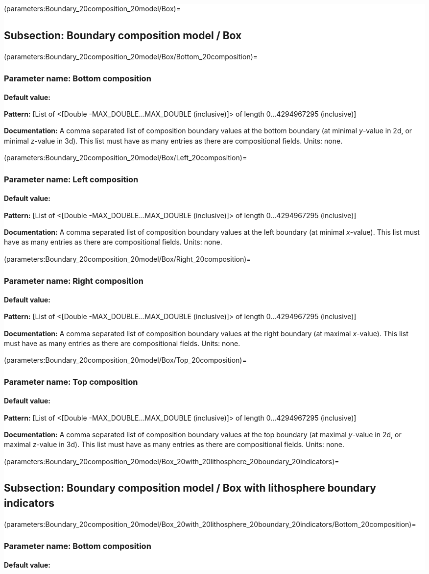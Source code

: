 (parameters:Boundary_20composition_20model/Box)=
## **Subsection:** Boundary composition model / Box
(parameters:Boundary_20composition_20model/Box/Bottom_20composition)=
### __Parameter name:__ Bottom composition
**Default value:**

**Pattern:** [List of <[Double -MAX_DOUBLE...MAX_DOUBLE (inclusive)]> of length 0...4294967295 (inclusive)]

**Documentation:** A comma separated list of composition boundary values at the bottom boundary (at minimal $y$-value in 2d, or minimal $z$-value in 3d). This list must have as many entries as there are compositional fields. Units: none.

(parameters:Boundary_20composition_20model/Box/Left_20composition)=
### __Parameter name:__ Left composition
**Default value:**

**Pattern:** [List of <[Double -MAX_DOUBLE...MAX_DOUBLE (inclusive)]> of length 0...4294967295 (inclusive)]

**Documentation:** A comma separated list of composition boundary values at the left boundary (at minimal $x$-value). This list must have as many entries as there are compositional fields. Units: none.

(parameters:Boundary_20composition_20model/Box/Right_20composition)=
### __Parameter name:__ Right composition
**Default value:**

**Pattern:** [List of <[Double -MAX_DOUBLE...MAX_DOUBLE (inclusive)]> of length 0...4294967295 (inclusive)]

**Documentation:** A comma separated list of composition boundary values at the right boundary (at maximal $x$-value). This list must have as many entries as there are compositional fields. Units: none.

(parameters:Boundary_20composition_20model/Box/Top_20composition)=
### __Parameter name:__ Top composition
**Default value:**

**Pattern:** [List of <[Double -MAX_DOUBLE...MAX_DOUBLE (inclusive)]> of length 0...4294967295 (inclusive)]

**Documentation:** A comma separated list of composition boundary values at the top boundary (at maximal $y$-value in 2d, or maximal $z$-value in 3d). This list must have as many entries as there are compositional fields. Units: none.

(parameters:Boundary_20composition_20model/Box_20with_20lithosphere_20boundary_20indicators)=
## **Subsection:** Boundary composition model / Box with lithosphere boundary indicators
(parameters:Boundary_20composition_20model/Box_20with_20lithosphere_20boundary_20indicators/Bottom_20composition)=
### __Parameter name:__ Bottom composition
**Default value:**
